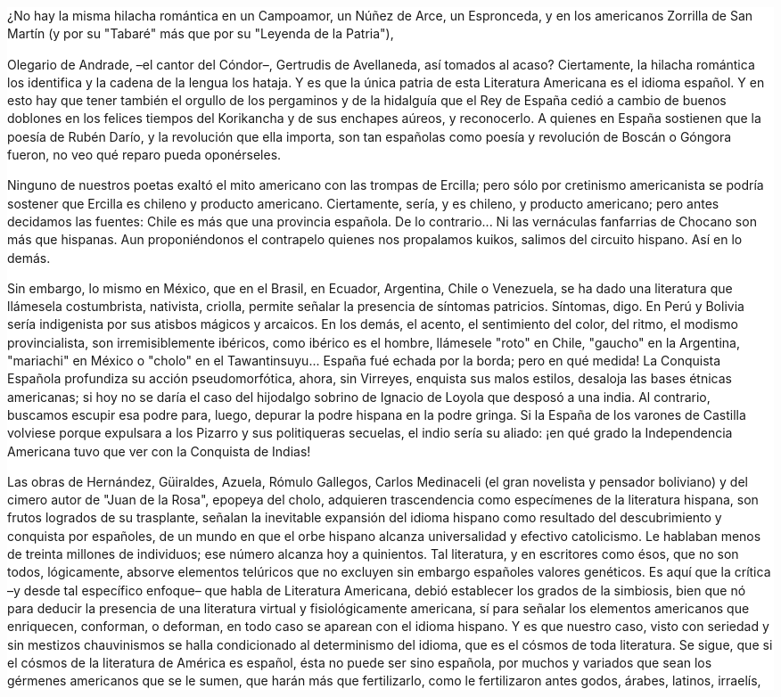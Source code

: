 ¿No hay la misma hilacha romántica en un Campoamor, un
Núñez de Arce, un Espronceda, y en los americanos Zorrilla de San
Martín (y por su "Tabaré" más que por su "Leyenda de la Patria"),

Olegario de Andrade, –el cantor del Cóndor–, Gertrudis de Avellaneda, así tomados al acaso? Ciertamente, la hilacha romántica los
identifica y la cadena de la lengua los hataja. Y es que la única patria de
esta Literatura Americana es el idioma español. Y en esto hay que tener
también el orgullo de los pergaminos y de la hidalguía que el Rey de
España cedió a cambio de buenos doblones en los felices tiempos del
Korikancha y de sus enchapes aúreos, y reconocerlo. A quienes en
España sostienen que la poesía de Rubén Darío, y la revolución que
ella importa, son tan españolas como poesía y revolución de Boscán o
Góngora fueron, no veo qué reparo pueda oponérseles.

Ninguno de nuestros poetas exaltó el mito americano con las
trompas de Ercilla; pero sólo por cretinismo americanista se podría
sostener que Ercilla es chileno y producto americano. Ciertamente,
sería, y es chileno, y producto americano; pero antes decidamos las
fuentes: Chile es más que una provincia española. De lo contrario... Ni
las vernáculas fanfarrias de Chocano son más que hispanas. Aun
proponiéndonos el contrapelo quienes nos propalamos kuikos, salimos
del circuito hispano. Así en lo demás.

Sin embargo, lo mismo en México, que en el Brasil, en Ecuador,
Argentina, Chile o Venezuela, se ha dado una literatura que llámesela
costumbrista, nativista, criolla, permite señalar la presencia de síntomas
patricios. Síntomas, digo. En Perú y Bolivia sería indigenista por sus
atisbos mágicos y arcaicos. En los demás, el acento, el sentimiento del
color, del ritmo, el modismo provincialista, son irremisiblemente
ibéricos, como ibérico es el hombre, llámesele "roto" en Chile,
"gaucho" en la Argentina, "mariachi" en México o "cholo" en el
Tawantinsuyu... España fué echada por la borda; pero en qué medida!
La Conquista Española profundiza su acción pseudomorfótica, ahora,
sin Virreyes, enquista sus malos estilos, desaloja las bases étnicas
americanas; si hoy no se daría el caso del hijodalgo sobrino de Ignacio
de Loyola que desposó a una india. Al contrario, buscamos escupir esa
podre para, luego, depurar la podre hispana en la podre gringa. Si la
España de los varones de Castilla volviese porque expulsara a los
Pizarro y sus politiqueras secuelas, el indio sería su aliado: ¡en qué
grado la Independencia Americana tuvo que ver con la Conquista de
Indias!

Las obras de Hernández, Güiraldes, Azuela, Rómulo Gallegos,
Carlos Medinaceli (el gran novelista y pensador boliviano) y del cimero
autor de "Juan de la Rosa", epopeya del cholo, adquieren trascendencia
como especímenes de la literatura hispana, son frutos logrados de su
trasplante, señalan la inevitable expansión del idioma hispano como
resultado del descubrimiento y conquista por españoles, de un mundo
en que el orbe hispano alcanza universalidad y efectivo catolicismo. Le
hablaban menos de treinta millones de individuos; ese número alcanza
hoy a quinientos. Tal literatura, y en escritores como ésos, que no son
todos, lógicamente, absorve elementos telúricos que no excluyen sin
embargo españoles valores genéticos. Es aquí que la crítica –y desde tal
específico enfoque– que habla de Literatura Americana, debió
establecer los grados de la simbiosis, bien que nó para deducir la
presencia de una literatura virtual y fisiológicamente americana, sí para
señalar los elementos americanos que enriquecen, conforman, o
deforman, en todo caso se aparean con el idioma hispano. Y es que
nuestro caso, visto con seriedad y sin mestizos chauvinismos se halla
condicionado al determinismo del idioma, que es el cósmos de toda
literatura. Se sigue, que si el cósmos de la literatura de América es
español, ésta no puede ser sino española, por muchos y variados que
sean los gérmenes americanos que se le sumen, que harán más que
fertilizarlo, como le fertilizaron antes godos, árabes, latinos, irraelís,